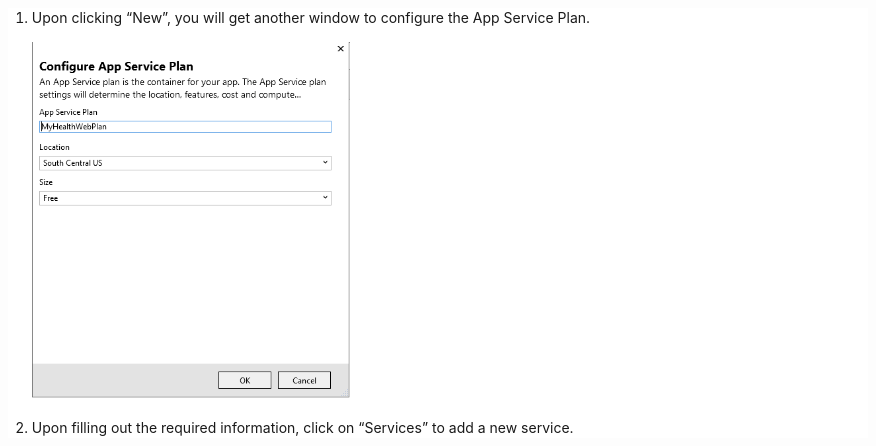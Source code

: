1. Upon clicking “New”, you will get another window to configure the App
    Service Plan.

    <img src="./media/image7.png" width="318" height="356" />

1. Upon filling out the required information, click on “Services” to add a
    new service.
